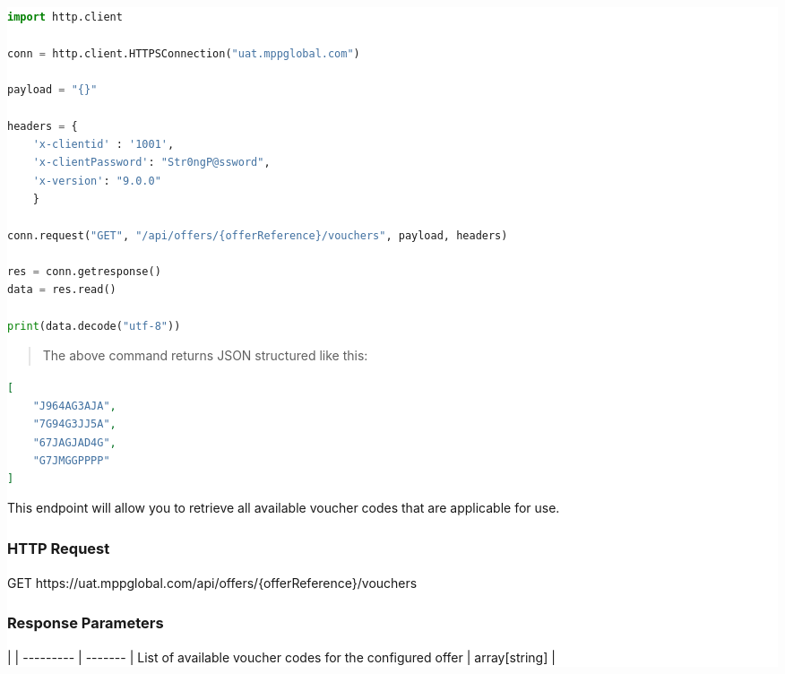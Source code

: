 ```python
import http.client

conn = http.client.HTTPSConnection("uat.mppglobal.com")

payload = "{}"

headers = {
    'x-clientid' : '1001',
    'x-clientPassword': "Str0ngP@ssword",
    'x-version': "9.0.0"
    }

conn.request("GET", "/api/offers/{offerReference}/vouchers", payload, headers)

res = conn.getresponse()
data = res.read()

print(data.decode("utf-8"))
```

```javascript

```

> The above command returns JSON structured like this:

```json
[
    "J964AG3AJA",
    "7G94G3JJ5A",
    "67JAGJAD4G",
    "G7JMGGPPPP"
]
```

This endpoint will allow you to retrieve all available voucher codes that are applicable for use.

### HTTP Request

<div class="endpoint-cont">
<span class="endpoint-verb endpoint-verb-get">GET</span>
<span class="endpoint-path">https://uat.mppglobal.com/api/offers/{offerReference}/vouchers</span>
</div>

### Response Parameters

 |  | 
--------- | ------- | 
List of available voucher codes for the configured offer | <span class="array">array[string]</span> | 
